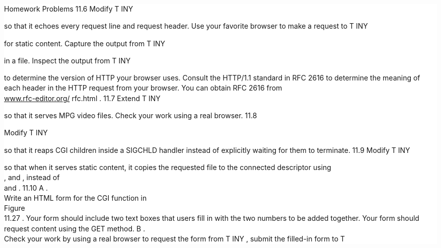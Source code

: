 Homework	Problems
11.6
Modify	T
INY
	
so	that	it	echoes	every	request	line	and	request
header.
Use	your	favorite	browser	to	make	a	request	to	T
INY
	
for	static
content.	Capture	the	output	from	T
INY
	
in	a	file.
Inspect	the	output	from	T
INY
	
to	determine	the	version	of	HTTP	your
browser	uses.
Consult	the	HTTP/1.1	standard	in	RFC	2616	to	determine	the
meaning	of	each	header	in	the	HTTP	request	from	your	browser.
You	can	obtain	RFC	2616	from	
www.rfc-editor.org/
rfc.html
.
11.7
Extend	T
INY
	
so	that	it	serves	MPG	video	files.	Check	your	work	using	a
real	browser.
11.8

Modify	T
INY
	
so	that	it	reaps	CGI	children	inside	a	SIGCHLD	handler
instead	of	explicitly	waiting	for	them	to	terminate.
11.9
Modify	T
INY
	
so	that	when	it	serves	static	content,	it	copies	the	requested
file	to	the	connected	descriptor	using	
,	and	
,
instead	of	
	and	
.
11.10
A
.	
Write	an	HTML	form	for	the	CGI	
	function	in	
Figure	
11.27
.
Your	form	should	include	two	text	boxes	that	users	fill	in	with	the
two	numbers	to	be	added	together.	Your	form	should	request
content	using	the	GET	method.
B
.	
Check	your	work	by	using	a	real	browser	to	request	the	form	from
T
INY
,	submit	the	filled-in	form	to	T